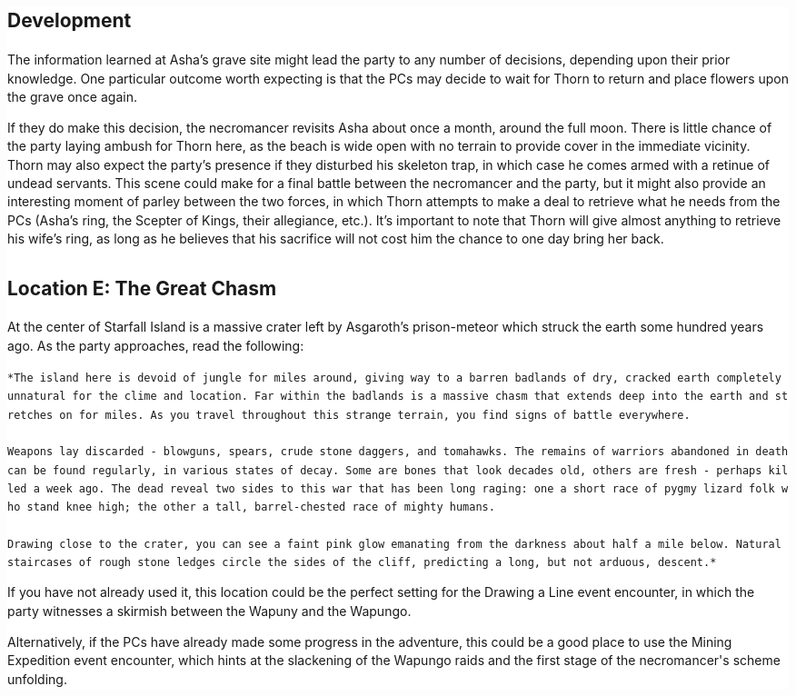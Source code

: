 ## Development

The information learned at Asha’s grave site might lead the party to any
number of decisions, depending upon their prior knowledge. One
particular outcome worth expecting is that the PCs may decide to wait
for Thorn to return and place flowers upon the grave once again.

If they do make this decision, the necromancer revisits Asha about once
a month, around the full moon. There is little chance of the party
laying ambush for Thorn here, as the beach is wide open with no terrain
to provide cover in the immediate vicinity. Thorn may also expect the
party’s presence if they disturbed his skeleton trap, in which case he
comes armed with a retinue of undead servants. This scene could make for
a final battle between the necromancer and the party, but it might also
provide an interesting moment of parley between the two forces, in which
Thorn attempts to make a deal to retrieve what he needs from the PCs
(Asha’s ring, the Scepter of Kings, their allegiance, etc.). It’s
important to note that Thorn will give almost anything to retrieve his
wife’s ring, as long as he believes that his sacrifice will not cost him
the chance to one day bring her back.

## Location E: The Great Chasm

At the center of Starfall Island is a massive crater left by Asgaroth’s
prison-meteor which struck the earth some hundred years ago. As the
party approaches, read the following:

```
*The island here is devoid of jungle for miles around, giving way to a barren badlands of dry, cracked earth completely unnatural for the clime and location. Far within the badlands is a massive chasm that extends deep into the earth and stretches on for miles. As you travel throughout this strange terrain, you find signs of battle everywhere.

Weapons lay discarded - blowguns, spears, crude stone daggers, and tomahawks. The remains of warriors abandoned in death can be found regularly, in various states of decay. Some are bones that look decades old, others are fresh - perhaps killed a week ago. The dead reveal two sides to this war that has been long raging: one a short race of pygmy lizard folk who stand knee high; the other a tall, barrel-chested race of mighty humans.

Drawing close to the crater, you can see a faint pink glow emanating from the darkness about half a mile below. Natural staircases of rough stone ledges circle the sides of the cliff, predicting a long, but not arduous, descent.*
```

If you have not already used it, this location could be the perfect
setting for the Drawing a Line event encounter, in which the party
witnesses a skirmish between the Wapuny and the Wapungo.

Alternatively, if the PCs have already made some progress in the
adventure, this could be a good place to use the Mining Expedition event
encounter, which hints at the slackening of the Wapungo raids and the
first stage of the necromancer's scheme unfolding.
